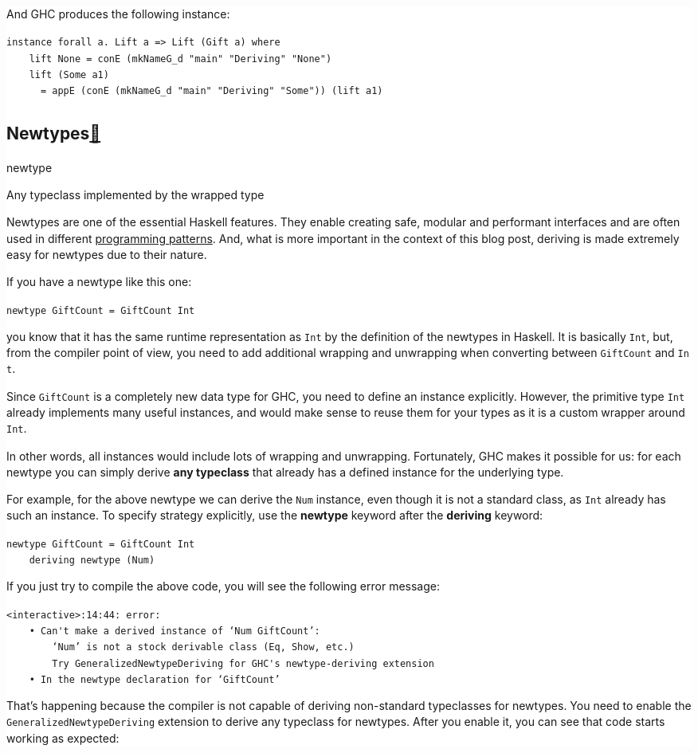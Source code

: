 And GHC produces the following instance:

```
instance forall a. Lift a => Lift (Gift a) where
    lift None = conE (mkNameG_d "main" "Deriving" "None")
    lift (Some a1)
      = appE (conE (mkNameG_d "main" "Deriving" "Some")) (lift a1)
```

## Newtypes[🔗][36]

newtype

Any typeclass implemented by the wrapped type

Newtypes are one of the essential Haskell features. They enable creating safe, modular and performant interfaces and are often used in different [programming patterns][37]. And, what is more important in the context of this blog post, deriving is made extremely easy for newtypes due to their nature.

If you have a newtype like this one:

```
newtype GiftCount = GiftCount Int
```

you know that it has the same runtime representation as `Int` by the definition of the newtypes in Haskell. It is basically `Int`, but, from the compiler point of view, you need to add additional wrapping and unwrapping when converting between `GiftCount` and `Int`.

Since `GiftCount` is a completely new data type for GHC, you need to define an instance explicitly. However, the primitive type `Int` already implements many useful instances, and would make sense to reuse them for your types as it is a custom wrapper around `Int`.

In other words, all instances would include lots of wrapping and unwrapping. Fortunately, GHC makes it possible for us: for each newtype you can simply derive **any typeclass** that already has a defined instance for the underlying type.

For example, for the above newtype we can derive the `Num` instance, even though it is not a standard class, as `Int` already has such an instance. To specify strategy explicitly, use the **newtype** keyword after the **deriving** keyword:

```
newtype GiftCount = GiftCount Int
    deriving newtype (Num)
```

If you just try to compile the above code, you will see the following error message:

```
<interactive>:14:44: error:
    • Can't make a derived instance of ‘Num GiftCount’:
        ‘Num’ is not a stock derivable class (Eq, Show, etc.)
        Try GeneralizedNewtypeDeriving for GHC's newtype-deriving extension
    • In the newtype declaration for ‘GiftCount’
```

That’s happening because the compiler is not capable of deriving non-standard typeclasses for newtypes. You need to enable the `GeneralizedNewtypeDeriving` extension to derive any typeclass for newtypes. After you enable it, you can see that code starts working as expected:


[1]: https://kowainik.github.io/posts/deriving#intro
[2]: https://kowainik.github.io/posts/deriving#best-practices-with-deriving
[3]: https://kowainik.github.io/posts/deriving#typeclasses-and-instances
[4]: https://kowainik.github.io/posts/deriving#santa-letters
[5]: https://kowainik.github.io/posts/deriving#haskell-reports
[6]: https://kowainik.github.io/posts/deriving#countable-sets
[7]: https://kowainik.github.io/posts/deriving#motivation
[8]: https://kowainik.github.io/posts/deriving#deriving
[9]: https://gitlab.haskell.org/ghc/ghc/-/issues/5642
[10]: https://taylor.fausak.me/2017/08/09/deriving-type-classes-in-haskell-is-slow/
[11]: https://dev.to/tfausak/how-to-define-json-instances-quickly-5ei7
[12]: https://gitlab.haskell.org/ghc/ghc/-/blob/master/compiler/GHC/Tc/Deriv.hs
[13]: https://kowainik.github.io/posts/deriving#strategies
[14]: https://downloads.haskell.org/ghc/latest/docs/html/users_guide/glasgow_exts.html#deriving-strategies
[15]: https://kowainik.github.io/posts/deriving#standard-deriving
[16]: https://kowainik.github.io/posts/extensions
[17]: https://www.haskell.org/onlinereport/haskell2010/haskellch11.html#x18-18200011
[18]: https://www.haskell.org/onlinereport/haskell2010/haskellch19.html
[19]: https://kowainik.github.io/posts/deriving#auto-derived
[20]: https://kowainik.github.io/posts/deriving#typeable
[21]: https://hackage.haskell.org/package/base-4.14.0.0/docs/Type-Reflection.html#t:Typeable
[22]: https://downloads.haskell.org/ghc/latest/docs/html/users_guide/glasgow_exts.html#deriving-data-instances
[23]: https://kowainik.github.io/posts/deriving#coercible
[24]: https://hackage.haskell.org/package/base-4.14.0.0/docs/Data-Coerce.html#t:Coercible
[25]: https://kowainik.github.io/posts/deriving#hasfield
[26]: https://hackage.haskell.org/package/base-4.14.0.0/docs/GHC-Records.html#t:HasField
[27]: https://github.com/ghc-proposals/ghc-proposals/pull/282
[28]: https://kowainik.github.io/posts/deriving#derive-whatever
[29]: https://kowainik.github.io/posts/deriving#functor
[30]: https://kowainik.github.io/posts/deriving#foldable
[31]: https://kowainik.github.io/posts/deriving#traversable
[32]: https://kowainik.github.io/posts/deriving#generic-and-generic1
[33]: https://kowainik.github.io/posts/deriving#data
[34]: https://kowainik.github.io/posts/deriving#lift
[35]: https://downloads.haskell.org/ghc/latest/docs/html/users_guide/glasgow_exts.html#extension-TemplateHaskell
[36]: https://kowainik.github.io/posts/deriving#newtypes
[37]: https://kowainik.github.io/posts/haskell-mini-patterns#newtype
[38]: https://kowainik.github.io/posts/deriving#coercible
[39]: https://kowainik.github.io/posts/deriving#any-class-derivations
[40]: https://downloads.haskell.org/ghc/latest/docs/html/users_guide/glasgow_exts.html#extension-DefaultSignatures
[41]: https://kowainik.github.io/posts/deriving#generic-anyclass
[42]: https://hackage.haskell.org/package/base-4.14.0.0/docs/GHC-Generics.html#t:Generic
[43]: https://kowainik.github.io/posts/deriving#exception-anyclass
[44]: https://kowainik.github.io/posts/deriving#anyclass-ambiguity
[45]: https://kowainik.github.io/posts/deriving#via
[46]: https://hackage.haskell.org/package/deriving-aeson
[47]: https://kowainik.github.io/posts/deriving#standalone-deriving
[48]: https://wiki.haskell.org/Orphan_instance
[49]: https://downloads.haskell.org/ghc/latest/docs/html/users_guide/glasgow_exts.html#stand-alone-deriving-declarations
[50]: https://kowainik.github.io/posts/deriving#empty-deriving
[51]: https://downloads.haskell.org/ghc/latest/docs/html/users_guide/glasgow_exts.html#extension-EmptyDataDeriving
[52]: https://kowainik.github.io/posts/deriving#best-practices-with-deriving
[53]: https://downloads.haskell.org/~ghc/8.10.1/docs/html/users_guide/using-warnings.html#ghc-flag--Wmissing-deriving-strategies
[54]: https://downloads.haskell.org/~ghc/8.10.1/docs/html/users_guide/using-warnings.html#ghc-flag--Wderiving-defaults
[55]: https://hackage.haskell.org/package/pretty-simple
[56]: https://hackage.haskell.org/package/postgresql-simple
[57]: https://hackage.haskell.org/package/aeson
[58]: https://hackage.haskell.org/package/generic-lens
[59]: https://github.com/ghc-proposals/ghc-proposals/pull/215
[60]: https://kowainik.github.io/posts/deriving#summary
[61]: https://kowainik.github.io/posts/deriving#quiz-lock-stock-and-two-smoking-barrels
[62]: https://kowainik.github.io/posts/deriving#training-1-specify-strategy
[63]: https://kowainik.github.io/posts/deriving#training-2-disambiguate
[64]: https://kowainik.github.io/posts/deriving#puzzle-1-semigroup-and-monoid
[65]: https://hackage.haskell.org/package/base-4.14.0.0/docs/Data-Semigroup.html#t:WrappedMonoid
[66]: https://kowainik.github.io/posts/deriving#puzzle-2-infinite-deriving
[67]: https://kowainik.github.io/posts/deriving#conclusion
[68]: https://kowainik.github.io/posts/deriving#sources
[69]: https://www.haskell.org/onlinereport/haskell2010/haskellch11.html#x18-18200011
[70]: https://www.haskell.org/onlinereport/haskell2010/haskellch19.html
[71]: https://gitlab.haskell.org/ghc/ghc/-/wikis/commentary/compiler/deriving-strategies
[72]: https://downloads.haskell.org/ghc/8.10.2/docs/html/users_guide/glasgow_exts.html#extensions-to-the-deriving-mechanism
[73]: https://gitlab.haskell.org/ghc/ghc/-/blob/master/compiler/GHC/Tc/Deriv.hs
[74]: https://downloads.haskell.org/ghc/8.10.2/docs/html/users_guide/glasgow_exts.html#default-deriving-strategy
[75]: https://downloads.haskell.org/~ghc/8.10.1/docs/html/users_guide/using-warnings.html#ghc-flag--Wderiving-defaults
[76]: https://downloads.haskell.org/~ghc/8.10.1/docs/html/users_guide/using-warnings.html#ghc-flag--Wmissing-deriving-strategies
[77]: http://www.haskell.org/haskellwiki/Generics
[78]: https://gitlab.haskell.org/ghc/ghc/-/wikis/commentary/compiler/generic-deriving
[79]: http://hackage.haskell.org/package/generic-data
[80]: http://hackage.haskell.org/package/generic-deriving
[81]: https://downloads.haskell.org/~ghc/8.10.1/docs/html/users_guide/glasgow_exts.html#deriving-typeable-instances
[82]: https://medium.com/@hgiasac/typeable-a-long-journey-to-type-safe-dynamic-type-representation-9070eac2cf8b
[83]: https://downloads.haskell.org/ghc/latest/docs/html/users_guide/glasgow_exts.html#stand-alone-deriving-declarations
[84]: https://downloads.haskell.org/ghc/latest/docs/html/users_guide/glasgow_exts.html#extension-EmptyDataDeriving
[85]: http://www.haskell.org/haskellwiki/GHC/Stand-alone_deriving_declarations
[86]: https://downloads.haskell.org/~ghc/latest/docs/html/users_guide/separate_compilation.html#orphan-modules
[87]: https://wiki.haskell.org/Orphan_instance